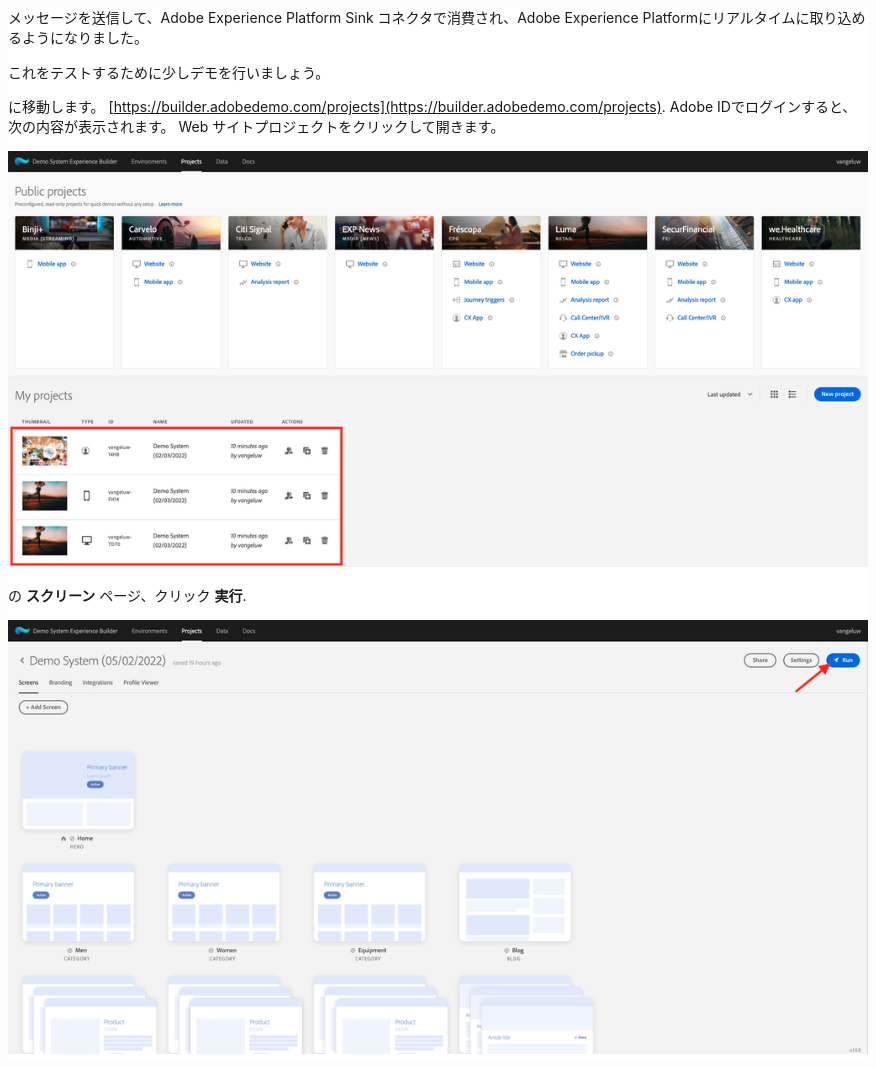 メッセージを送信して、Adobe Experience Platform Sink コネクタで消費され、Adobe Experience Platformにリアルタイムに取り込めるようになりました。

これをテストするために少しデモを行いましょう。

に移動します。 [https://builder.adobedemo.com/projects](https://builder.adobedemo.com/projects). Adobe IDでログインすると、次の内容が表示されます。 Web サイトプロジェクトをクリックして開きます。

![DSN](../module0/images/web8.png)

の **スクリーン** ページ、クリック **実行**.

![DSN](../module1/images/web2.png)
